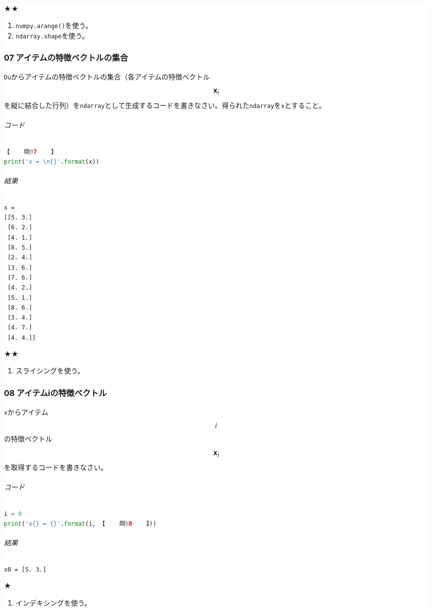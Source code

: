 ★★
1. `numpy.arange()`を使う。
2. `ndarray.shape`を使う。

### 07 アイテムの特徴ベクトルの集合
`Du`からアイテムの特徴ベクトルの集合（各アイテムの特徴ベクトル$$\boldsymbol{x}_{i}$$を縦に結合した行列）を`ndarray`として生成するコードを書きなさい。得られた`ndarray`を`x`とすること。

###### コード

```python
【    問07    】
print('x = \n{}'.format(x))
```

###### 結果

```bash
x = 
[[5. 3.]
 [6. 2.]
 [4. 1.]
 [8. 5.]
 [2. 4.]
 [3. 6.]
 [7. 6.]
 [4. 2.]
 [5. 1.]
 [8. 6.]
 [3. 4.]
 [4. 7.]
 [4. 4.]]
```

★★
1. スライシングを使う。

### 08 アイテムiの特徴ベクトル
`x`からアイテム$$i$$の特徴ベクトル$$\boldsymbol{x}_{i}$$を取得するコードを書きなさい。

###### コード

```python
i = 0
print('x{} = {}'.format(i, 【    問08    】))
```

###### 結果

```bash
x0 = [5. 3.]
```

★
1. インデキシングを使う。
